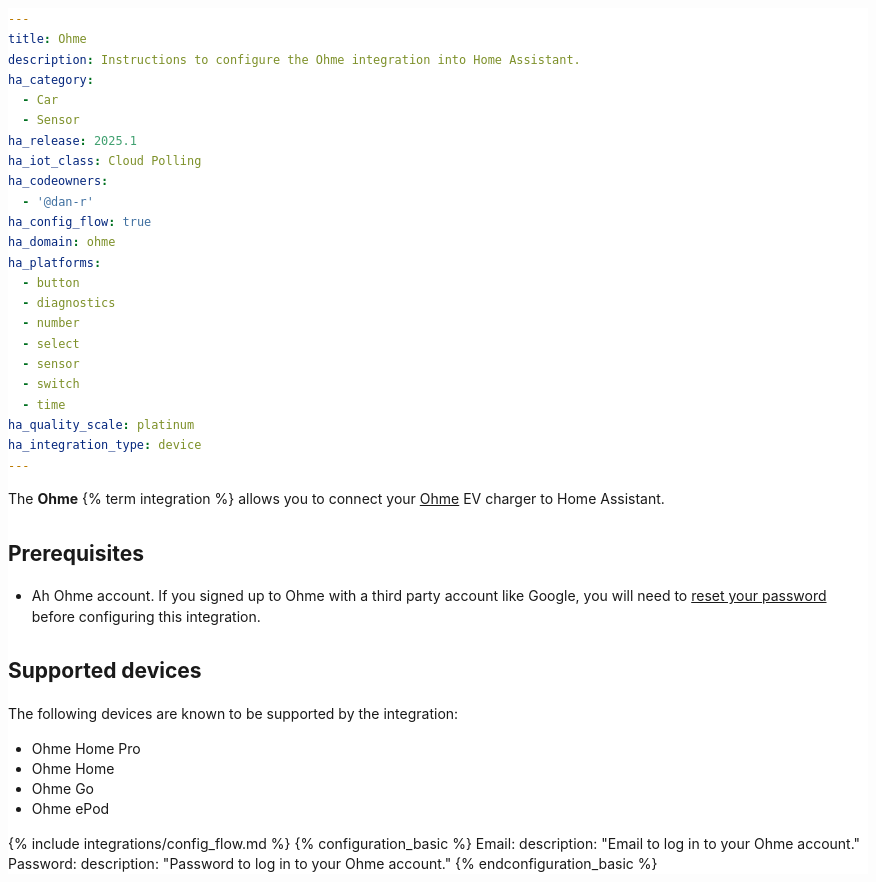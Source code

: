 ```yaml
---
title: Ohme
description: Instructions to configure the Ohme integration into Home Assistant.
ha_category:
  - Car
  - Sensor
ha_release: 2025.1
ha_iot_class: Cloud Polling
ha_codeowners:
  - '@dan-r'
ha_config_flow: true
ha_domain: ohme
ha_platforms:
  - button
  - diagnostics
  - number
  - select
  - sensor
  - switch
  - time
ha_quality_scale: platinum
ha_integration_type: device
---
```


The **Ohme** {% term integration %} allows you to connect your [Ohme](https://ohme-ev.com/) EV charger to Home Assistant.


## Prerequisites

- Ah Ohme account. If you signed up to Ohme with a third party account like Google, you will need to [reset your password](https://api.ohme.io/fleet/index.html#/authentication/forgotten-password) before configuring this integration.


## Supported devices

The following devices are known to be supported by the integration:
- Ohme Home Pro
- Ohme Home
- Ohme Go
- Ohme ePod


{% include integrations/config_flow.md %}
{% configuration_basic %}
Email:
    description: "Email to log in to your Ohme account."
Password:
    description: "Password to log in to your Ohme account."
{% endconfiguration_basic %}
